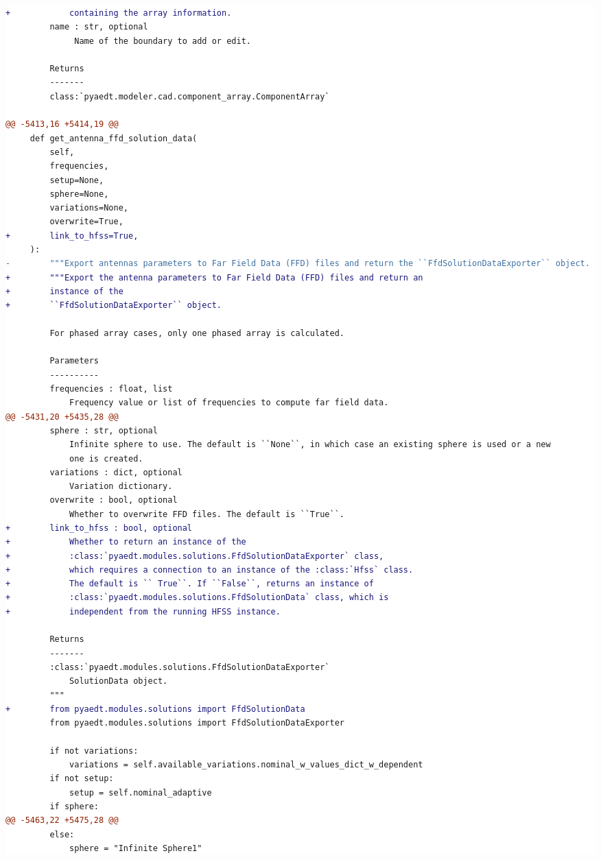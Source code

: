 ```diff
+            containing the array information.
         name : str, optional
              Name of the boundary to add or edit.
 
         Returns
         -------
         class:`pyaedt.modeler.cad.component_array.ComponentArray`
 
@@ -5413,16 +5414,19 @@
     def get_antenna_ffd_solution_data(
         self,
         frequencies,
         setup=None,
         sphere=None,
         variations=None,
         overwrite=True,
+        link_to_hfss=True,
     ):
-        """Export antennas parameters to Far Field Data (FFD) files and return the ``FfdSolutionDataExporter`` object.
+        """Export the antenna parameters to Far Field Data (FFD) files and return an
+        instance of the
+        ``FfdSolutionDataExporter`` object.
 
         For phased array cases, only one phased array is calculated.
 
         Parameters
         ----------
         frequencies : float, list
             Frequency value or list of frequencies to compute far field data.
@@ -5431,20 +5435,28 @@
         sphere : str, optional
             Infinite sphere to use. The default is ``None``, in which case an existing sphere is used or a new
             one is created.
         variations : dict, optional
             Variation dictionary.
         overwrite : bool, optional
             Whether to overwrite FFD files. The default is ``True``.
+        link_to_hfss : bool, optional
+            Whether to return an instance of the
+            :class:`pyaedt.modules.solutions.FfdSolutionDataExporter` class,
+            which requires a connection to an instance of the :class:`Hfss` class.
+            The default is `` True``. If ``False``, returns an instance of
+            :class:`pyaedt.modules.solutions.FfdSolutionData` class, which is
+            independent from the running HFSS instance.
 
         Returns
         -------
         :class:`pyaedt.modules.solutions.FfdSolutionDataExporter`
             SolutionData object.
         """
+        from pyaedt.modules.solutions import FfdSolutionData
         from pyaedt.modules.solutions import FfdSolutionDataExporter
 
         if not variations:
             variations = self.available_variations.nominal_w_values_dict_w_dependent
         if not setup:
             setup = self.nominal_adaptive
         if sphere:
@@ -5463,22 +5475,28 @@
         else:
             sphere = "Infinite Sphere1"
```
